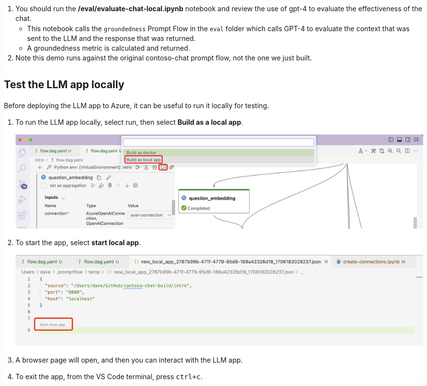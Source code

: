 1. You should run the **/eval/evaluate-chat-local.ipynb** notebook and review the use of gpt-4 to evaluate the effectiveness of the chat.
    - This notebook calls the `groundedness` Prompt Flow in the `eval` folder which calls GPT-4 to evaluate the context that was sent to the LLM and the response that was returned.
    - A groundedness metric is calculated and returned.
1. Note this demo runs against the original contoso-chat prompt flow, not the one we just built.

## Test the LLM app locally

Before deploying the LLM app to Azure, it can be useful to run it locally for testing.

1. To run the LLM app locally, select run, then select **Build as a local app**.

    ![](./media/run-as-local-app.png)

1. To start the app, select **start local app**.

    ![](./media/start-the-app.png)

1. A browser page will open, and then you can interact with the LLM app.

1. To exit the app, from the VS Code terminal, press <kbd>ctrl+c</kbd>.
